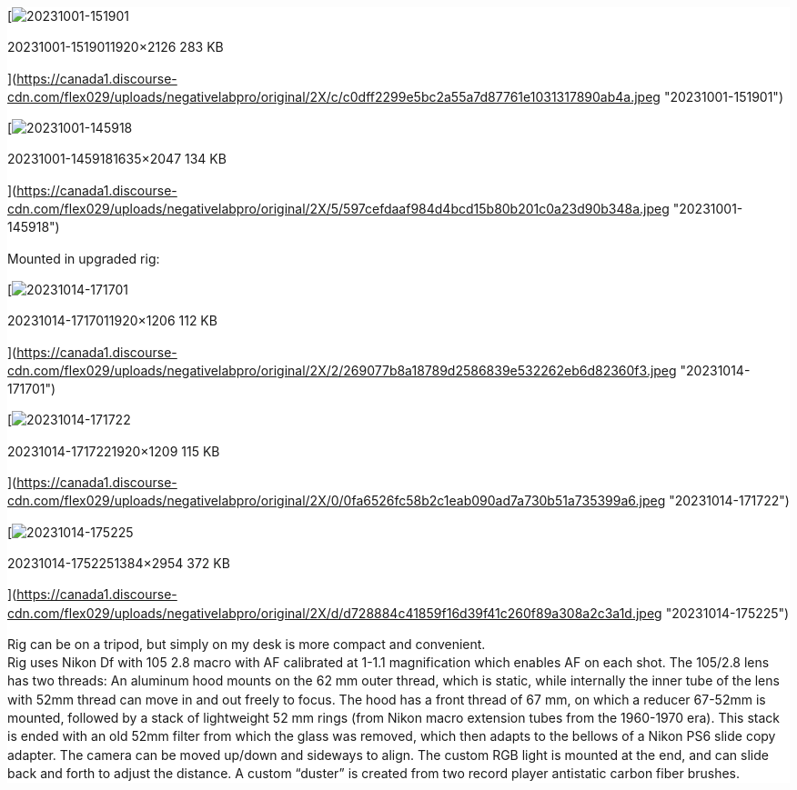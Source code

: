 [![20231001-151901](https://canada1.discourse-cdn.com/flex029/uploads/negativelabpro/optimized/2X/c/c0dff2299e5bc2a55a7d87761e1031317890ab4a_2_903x1000.jpeg)

20231001-1519011920×2126 283 KB

](https://canada1.discourse-cdn.com/flex029/uploads/negativelabpro/original/2X/c/c0dff2299e5bc2a55a7d87761e1031317890ab4a.jpeg "20231001-151901")

  

[![20231001-145918](https://canada1.discourse-cdn.com/flex029/uploads/negativelabpro/optimized/2X/5/597cefdaaf984d4bcd15b80b201c0a23d90b348a_2_798x1000.jpeg)

20231001-1459181635×2047 134 KB

](https://canada1.discourse-cdn.com/flex029/uploads/negativelabpro/original/2X/5/597cefdaaf984d4bcd15b80b201c0a23d90b348a.jpeg "20231001-145918")

Mounted in upgraded rig:  

[![20231014-171701](https://canada1.discourse-cdn.com/flex029/uploads/negativelabpro/original/2X/2/269077b8a18789d2586839e532262eb6d82360f3.jpeg)

20231014-1717011920×1206 112 KB

](https://canada1.discourse-cdn.com/flex029/uploads/negativelabpro/original/2X/2/269077b8a18789d2586839e532262eb6d82360f3.jpeg "20231014-171701")

  

[![20231014-171722](https://canada1.discourse-cdn.com/flex029/uploads/negativelabpro/original/2X/0/0fa6526fc58b2c1eab090ad7a730b51a735399a6.jpeg)

20231014-1717221920×1209 115 KB

](https://canada1.discourse-cdn.com/flex029/uploads/negativelabpro/original/2X/0/0fa6526fc58b2c1eab090ad7a730b51a735399a6.jpeg "20231014-171722")

  

[![20231014-175225](https://canada1.discourse-cdn.com/flex029/uploads/negativelabpro/optimized/2X/d/d728884c41859f16d39f41c260f89a308a2c3a1d_2_468x1000.jpeg)

20231014-1752251384×2954 372 KB

](https://canada1.discourse-cdn.com/flex029/uploads/negativelabpro/original/2X/d/d728884c41859f16d39f41c260f89a308a2c3a1d.jpeg "20231014-175225")

Rig can be on a tripod, but simply on my desk is more compact and convenient.  
Rig uses Nikon Df with 105 2.8 macro with AF calibrated at 1-1.1 magnification which enables AF on each shot. The 105/2.8 lens has two threads: An aluminum hood mounts on the 62 mm outer thread, which is static, while internally the inner tube of the lens with 52mm thread can move in and out freely to focus. The hood has a front thread of 67 mm, on which a reducer 67-52mm is mounted, followed by a stack of lightweight 52 mm rings (from Nikon macro extension tubes from the 1960-1970 era). This stack is ended with an old 52mm filter from which the glass was removed, which then adapts to the bellows of a Nikon PS6 slide copy adapter. The camera can be moved up/down and sideways to align. The custom RGB light is mounted at the end, and can slide back and forth to adjust the distance. A custom “duster” is created from two record player antistatic carbon fiber brushes.
